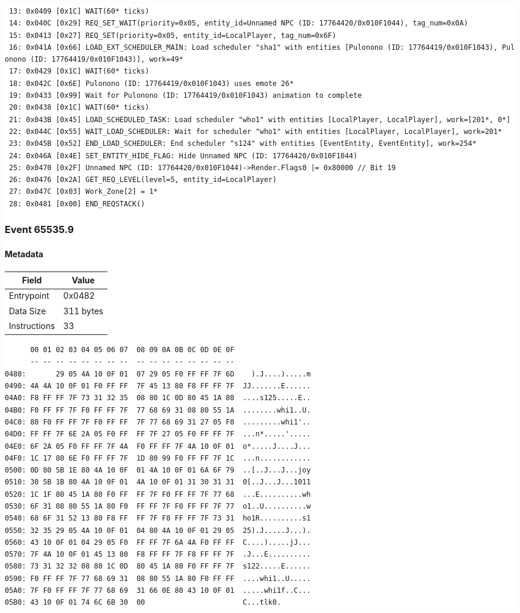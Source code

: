 ```
 13: 0x0409 [0x1C] WAIT(60* ticks)
 14: 0x040C [0x29] REQ_SET_WAIT(priority=0x05, entity_id=Unnamed NPC (ID: 17764420/0x010F1044), tag_num=0x0A)
 15: 0x0413 [0x27] REQ_SET(priority=0x05, entity_id=LocalPlayer, tag_num=0x6F)
 16: 0x041A [0x66] LOAD_EXT_SCHEDULER_MAIN: Load scheduler "sha1" with entities [Pulonono (ID: 17764419/0x010F1043), Pulonono (ID: 17764419/0x010F1043)], work=49*
 17: 0x0429 [0x1C] WAIT(60* ticks)
 18: 0x042C [0x6E] Pulonono (ID: 17764419/0x010F1043) uses emote 26*
 19: 0x0433 [0x99] Wait for Pulonono (ID: 17764419/0x010F1043) animation to complete
 20: 0x0438 [0x1C] WAIT(60* ticks)
 21: 0x043B [0x45] LOAD_SCHEDULED_TASK: Load scheduler "who1" with entities [LocalPlayer, LocalPlayer], work=[201*, 0*]
 22: 0x044C [0x55] WAIT_LOAD_SCHEDULER: Wait for scheduler "who1" with entities [LocalPlayer, LocalPlayer], work=201*
 23: 0x045B [0x52] END_LOAD_SCHEDULER: End scheduler "s124" with entities [EventEntity, EventEntity], work=254*
 24: 0x046A [0x4E] SET_ENTITY_HIDE_FLAG: Hide Unnamed NPC (ID: 17764420/0x010F1044)
 25: 0x0470 [0x2F] Unnamed NPC (ID: 17764420/0x010F1044)->Render.Flags0 |= 0x80000 // Bit 19
 26: 0x0476 [0x2A] GET_REQ_LEVEL(level=5, entity_id=LocalPlayer)
 27: 0x047C [0x03] Work_Zone[2] = 1*
 28: 0x0481 [0x00] END_REQSTACK()
```

### Event 65535.9

#### Metadata

| Field        | Value     |
|--------------|-----------|
| Entrypoint   | 0x0482    |
| Data Size    | 311 bytes |
| Instructions | 33        |

```
      00 01 02 03 04 05 06 07  08 09 0A 0B 0C 0D 0E 0F
      -- -- -- -- -- -- -- --  -- -- -- -- -- -- -- --
0480:       29 05 4A 10 0F 01  07 29 05 F0 FF FF 7F 6D    ).J....).....m
0490: 4A 4A 10 0F 01 F0 FF FF  7F 45 13 80 F8 FF FF 7F  JJ.......E......
04A0: F8 FF FF 7F 73 31 32 35  08 80 1C 0D 80 45 1A 80  ....s125.....E..
04B0: F0 FF FF 7F F0 FF FF 7F  77 68 69 31 08 80 55 1A  ........whi1..U.
04C0: 80 F0 FF FF 7F F0 FF FF  7F 77 68 69 31 27 05 F0  .........whi1'..
04D0: FF FF 7F 6E 2A 05 F0 FF  FF 7F 27 05 F0 FF FF 7F  ...n*.....'.....
04E0: 6F 2A 05 F0 FF FF 7F 4A  F0 FF FF 7F 4A 10 0F 01  o*.....J....J...
04F0: 1C 17 80 6E F0 FF FF 7F  1D 80 99 F0 FF FF 7F 1C  ...n............
0500: 0D 80 5B 1E 80 4A 10 0F  01 4A 10 0F 01 6A 6F 79  ..[..J...J...joy
0510: 30 5B 1B 80 4A 10 0F 01  4A 10 0F 01 31 30 31 31  0[..J...J...1011
0520: 1C 1F 80 45 1A 80 F0 FF  FF 7F F0 FF FF 7F 77 68  ...E..........wh
0530: 6F 31 08 80 55 1A 80 F0  FF FF 7F F0 FF FF 7F 77  o1..U..........w
0540: 68 6F 31 52 13 80 F8 FF  FF 7F F8 FF FF 7F 73 31  ho1R..........s1
0550: 32 35 29 05 4A 10 0F 01  04 80 4A 10 0F 01 29 05  25).J.....J...).
0560: 43 10 0F 01 04 29 05 F0  FF FF 7F 6A 4A F0 FF FF  C....).....jJ...
0570: 7F 4A 10 0F 01 45 13 80  F8 FF FF 7F F8 FF FF 7F  .J...E..........
0580: 73 31 32 32 08 80 1C 0D  80 45 1A 80 F0 FF FF 7F  s122.....E......
0590: F0 FF FF 7F 77 68 69 31  08 80 55 1A 80 F0 FF FF  ....whi1..U.....
05A0: 7F F0 FF FF 7F 77 68 69  31 66 0E 80 43 10 0F 01  .....whi1f..C...
05B0: 43 10 0F 01 74 6C 6B 30  00                       C...tlk0.       
```
